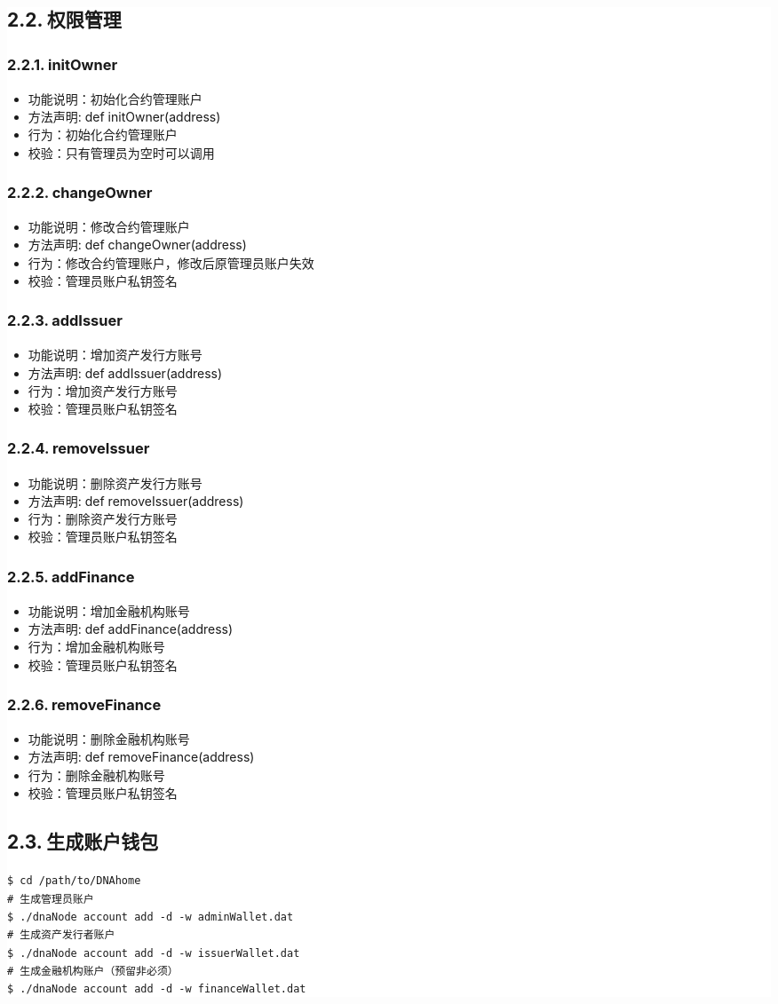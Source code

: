 ## 2.2. 权限管理

### 2.2.1. initOwner

- 功能说明：初始化合约管理账户
- 方法声明: def initOwner(address)
- 行为：初始化合约管理账户
- 校验：只有管理员为空时可以调用

### 2.2.2. changeOwner

- 功能说明：修改合约管理账户
- 方法声明: def changeOwner(address)
- 行为：修改合约管理账户，修改后原管理员账户失效
- 校验：管理员账户私钥签名

### 2.2.3. addIssuer

- 功能说明：增加资产发行方账号
- 方法声明: def addIssuer(address)
- 行为：增加资产发行方账号
- 校验：管理员账户私钥签名

### 2.2.4. removeIssuer

- 功能说明：删除资产发行方账号
- 方法声明: def removeIssuer(address)
- 行为：删除资产发行方账号
- 校验：管理员账户私钥签名

### 2.2.5. addFinance

- 功能说明：增加金融机构账号
- 方法声明: def addFinance(address)
- 行为：增加金融机构账号
- 校验：管理员账户私钥签名

### 2.2.6. removeFinance

- 功能说明：删除金融机构账号
- 方法声明: def removeFinance(address)
- 行为：删除金融机构账号
- 校验：管理员账户私钥签名

## 2.3. 生成账户钱包

```shell
$ cd /path/to/DNAhome
# 生成管理员账户
$ ./dnaNode account add -d -w adminWallet.dat
# 生成资产发行者账户
$ ./dnaNode account add -d -w issuerWallet.dat
# 生成金融机构账户（预留非必须）
$ ./dnaNode account add -d -w financeWallet.dat
```

